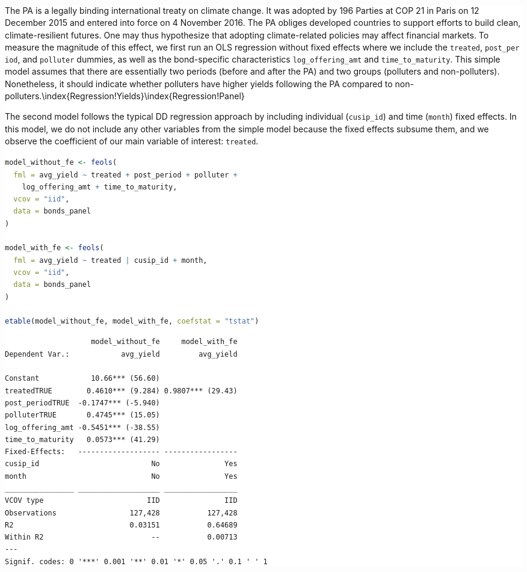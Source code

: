The PA is a legally binding international treaty on climate change. It was adopted by 196 Parties at COP 21 in Paris on 12 December 2015 and entered into force on 4 November 2016. The PA obliges developed countries to support efforts to build clean, climate-resilient futures. One may thus hypothesize that adopting climate-related policies may affect financial markets. To measure the magnitude of this effect, we first run an OLS regression without fixed effects where we include the `treated`, `post_period`, and `polluter` dummies, as well as the bond-specific characteristics `log_offering_amt` and `time_to_maturity`. This simple model assumes that there are essentially two periods (before and after the PA) and two groups (polluters and non-polluters). Nonetheless, it should indicate whether polluters have higher yields following the PA compared to non-polluters.\index{Regression!Yields}\index{Regression!Panel}

The second model follows the typical DD regression approach by including individual (`cusip_id`) and time (`month`) fixed effects. In this model, we do not include any other variables from the simple model because the fixed effects subsume them, and we observe the coefficient of our main variable of interest: `treated`. 


```r
model_without_fe <- feols(
  fml = avg_yield ~ treated + post_period + polluter +
    log_offering_amt + time_to_maturity,
  vcov = "iid",
  data = bonds_panel
)

model_with_fe <- feols(
  fml = avg_yield ~ treated | cusip_id + month,
  vcov = "iid",
  data = bonds_panel
)

etable(model_without_fe, model_with_fe, coefstat = "tstat")
```

```
                    model_without_fe     model_with_fe
Dependent Var.:            avg_yield         avg_yield
                                                      
Constant            10.66*** (56.60)                  
treatedTRUE        0.4610*** (9.284) 0.9807*** (29.43)
post_periodTRUE  -0.1747*** (-5.940)                  
polluterTRUE       0.4745*** (15.05)                  
log_offering_amt -0.5451*** (-38.55)                  
time_to_maturity   0.0573*** (41.29)                  
Fixed-Effects:   ------------------- -----------------
cusip_id                          No               Yes
month                             No               Yes
________________ ___________________ _________________
VCOV type                        IID               IID
Observations                 127,428           127,428
R2                           0.03151           0.64689
Within R2                         --           0.00713
---
Signif. codes: 0 '***' 0.001 '**' 0.01 '*' 0.05 '.' 0.1 ' ' 1
```

